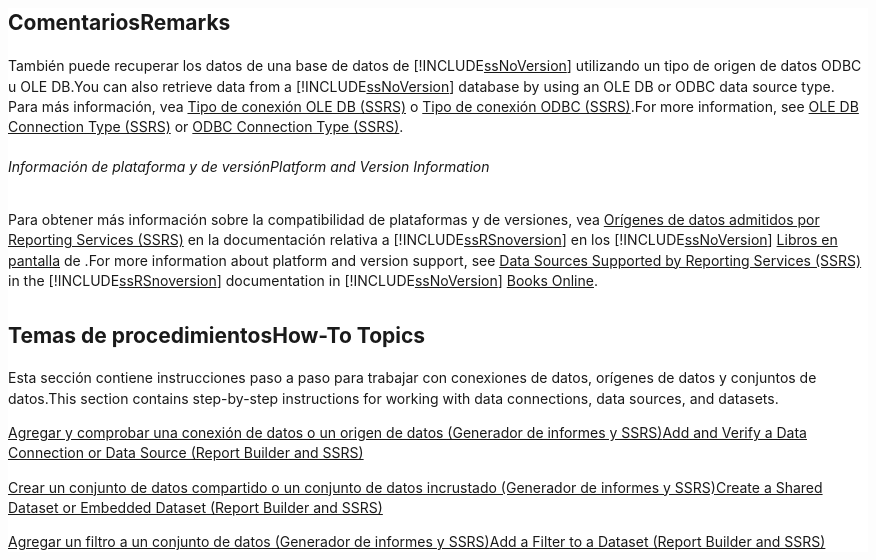  
##  <a name="remarks"></a><a name="Remarks"></a> <span data-ttu-id="2503f-181">Comentarios</span><span class="sxs-lookup"><span data-stu-id="2503f-181">Remarks</span></span>  
 <span data-ttu-id="2503f-182">También puede recuperar los datos de una base de datos de [!INCLUDE[ssNoVersion](../../includes/ssnoversion-md.md)] utilizando un tipo de origen de datos ODBC u OLE DB.</span><span class="sxs-lookup"><span data-stu-id="2503f-182">You can also retrieve data from a [!INCLUDE[ssNoVersion](../../includes/ssnoversion-md.md)] database by using an OLE DB or ODBC data source type.</span></span> <span data-ttu-id="2503f-183">Para más información, vea [Tipo de conexión OLE DB &#40;SSRS&#41;](ole-db-connection-type-ssrs.md) o [Tipo de conexión ODBC &#40;SSRS&#41;](odbc-connection-type-ssrs.md).</span><span class="sxs-lookup"><span data-stu-id="2503f-183">For more information, see [OLE DB Connection Type &#40;SSRS&#41;](ole-db-connection-type-ssrs.md) or [ODBC Connection Type &#40;SSRS&#41;](odbc-connection-type-ssrs.md).</span></span>  
  
###### <a name="platform-and-version-information"></a><span data-ttu-id="2503f-184">Información de plataforma y de versión</span><span class="sxs-lookup"><span data-stu-id="2503f-184">Platform and Version Information</span></span>  
 <span data-ttu-id="2503f-185">Para obtener más información sobre la compatibilidad de plataformas y de versiones, vea [Orígenes de datos admitidos por Reporting Services &#40;SSRS&#41;](../create-deploy-and-manage-mobile-and-paginated-reports.md) en la documentación relativa a [!INCLUDE[ssRSnoversion](../../../includes/ssrsnoversion-md.md)] en los [!INCLUDE[ssNoVersion](../../includes/ssnoversion-md.md)] [Libros en pantalla](https://go.microsoft.com/fwlink/?linkid=121312) de .</span><span class="sxs-lookup"><span data-stu-id="2503f-185">For more information about platform and version support, see [Data Sources Supported by Reporting Services &#40;SSRS&#41;](../create-deploy-and-manage-mobile-and-paginated-reports.md) in the [!INCLUDE[ssRSnoversion](../../../includes/ssrsnoversion-md.md)] documentation in [!INCLUDE[ssNoVersion](../../includes/ssnoversion-md.md)] [Books Online](https://go.microsoft.com/fwlink/?linkid=121312).</span></span>  
  
  
##  <a name="how-to-topics"></a><a name="HowTo"></a> <span data-ttu-id="2503f-186">Temas de procedimientos</span><span class="sxs-lookup"><span data-stu-id="2503f-186">How-To Topics</span></span>  
 <span data-ttu-id="2503f-187">Esta sección contiene instrucciones paso a paso para trabajar con conexiones de datos, orígenes de datos y conjuntos de datos.</span><span class="sxs-lookup"><span data-stu-id="2503f-187">This section contains step-by-step instructions for working with data connections, data sources, and datasets.</span></span>  
  
 [<span data-ttu-id="2503f-188">Agregar y comprobar una conexión de datos o un origen de datos &#40;Generador de informes y SSRS&#41;</span><span class="sxs-lookup"><span data-stu-id="2503f-188">Add and Verify a Data Connection or Data Source &#40;Report Builder and SSRS&#41;</span></span>](add-and-verify-a-data-connection-report-builder-and-ssrs.md)  
  
 [<span data-ttu-id="2503f-189">Crear un conjunto de datos compartido o un conjunto de datos incrustado &#40;Generador de informes y SSRS&#41;</span><span class="sxs-lookup"><span data-stu-id="2503f-189">Create a Shared Dataset or Embedded Dataset &#40;Report Builder and SSRS&#41;</span></span>](create-a-shared-dataset-or-embedded-dataset-report-builder-and-ssrs.md)  
  
 [<span data-ttu-id="2503f-190">Agregar un filtro a un conjunto de datos &#40;Generador de informes y SSRS&#41;</span><span class="sxs-lookup"><span data-stu-id="2503f-190">Add a Filter to a Dataset &#40;Report Builder and SSRS&#41;</span></span>](add-a-filter-to-a-dataset-report-builder-and-ssrs.md)  
  